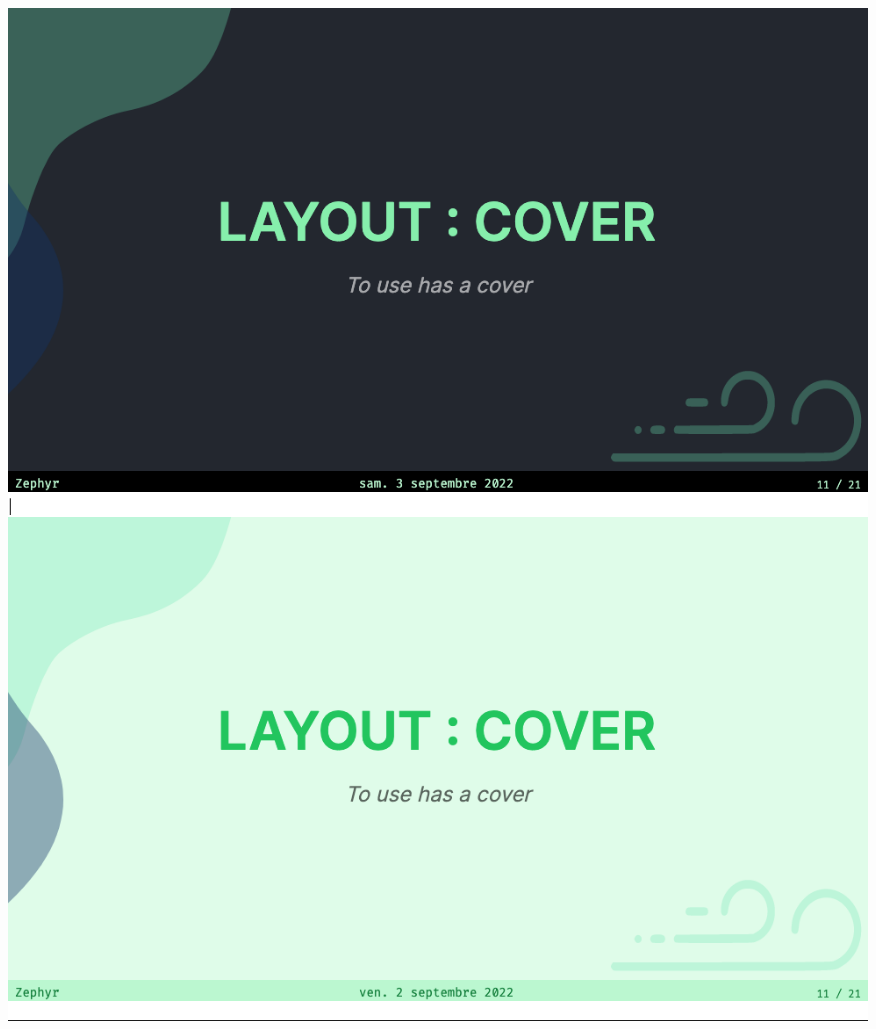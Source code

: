 ![coverDark](./screenshots/dark/layouts/cover.png) | ![coverLight](./screenshots/light/layouts/cover.png)

---